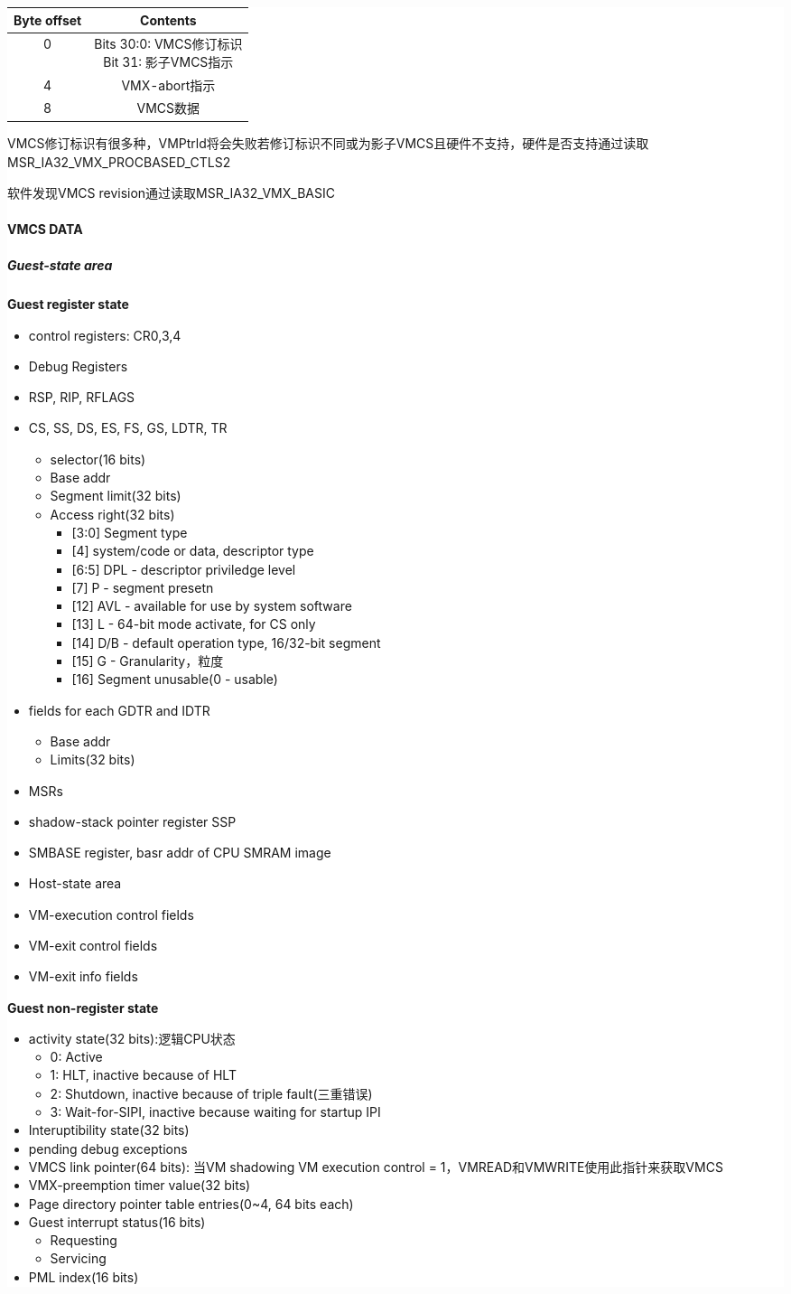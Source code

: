 |Byte offset|Contents|
|:-:|:-:|
|0|Bits 30:0: VMCS修订标识<br>Bit 31: 影子VMCS指示|
|4|VMX-abort指示|
|8|VMCS数据|

VMCS修订标识有很多种，VMPtrld将会失败若修订标识不同或为影子VMCS且硬件不支持，硬件是否支持通过读取MSR_IA32_VMX_PROCBASED_CTLS2

软件发现VMCS revision通过读取MSR_IA32_VMX_BASIC

#### VMCS DATA

##### Guest-state area

**Guest register state**

- control registers: CR0,3,4
- Debug Registers
- RSP, RIP, RFLAGS
- CS, SS, DS, ES, FS, GS, LDTR, TR
    - selector(16 bits)
    - Base addr
    - Segment limit(32 bits)
    - Access right(32 bits)
        - [3:0] Segment type
        - [4]   system/code or data, descriptor type
        - [6:5] DPL - descriptor priviledge level
        - [7]   P - segment presetn
        - [12]  AVL - available for use by system software
        - [13]  L - 64-bit mode activate, for CS only
        - [14]  D/B - default operation type, 16/32-bit segment
        - [15]  G - Granularity，粒度
        - [16]  Segment unusable(0 -  usable)
- fields for each GDTR and IDTR
    - Base addr
    - Limits(32 bits)
- MSRs
- shadow-stack pointer register SSP
- SMBASE register, basr addr of CPU SMRAM image

- Host-state area
- VM-execution control fields
- VM-exit control fields
- VM-exit info fields

**Guest non-register state**

- activity state(32 bits):逻辑CPU状态
    - 0: Active
    - 1: HLT, inactive because of HLT
    - 2: Shutdown, inactive because of triple fault(三重错误)
    - 3: Wait-for-SIPI, inactive because waiting for startup IPI
- Interuptibility state(32 bits)
- pending debug exceptions
- VMCS link pointer(64 bits): 当VM shadowing VM execution control = 1，VMREAD和VMWRITE使用此指针来获取VMCS
- VMX-preemption timer value(32 bits)
- Page directory pointer table entries(0~4, 64 bits each)
- Guest interrupt status(16 bits)
    - Requesting
    - Servicing
- PML index(16 bits)
